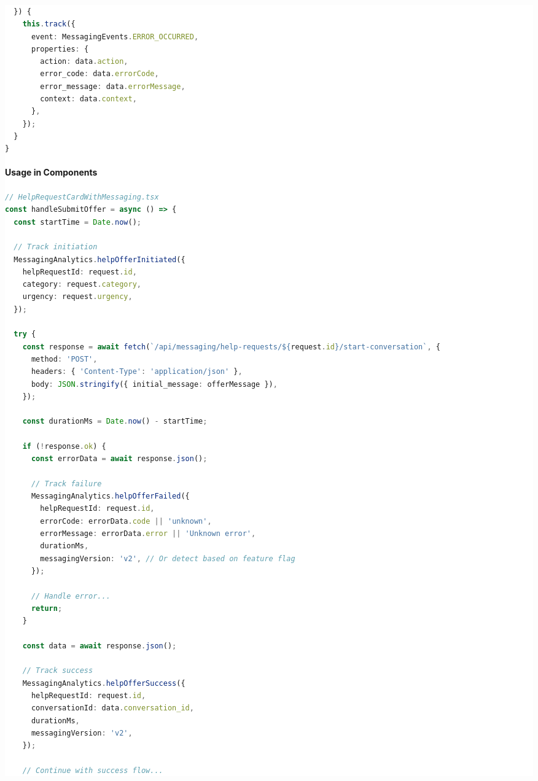 ```typescript
  }) {
    this.track({
      event: MessagingEvents.ERROR_OCCURRED,
      properties: {
        action: data.action,
        error_code: data.errorCode,
        error_message: data.errorMessage,
        context: data.context,
      },
    });
  }
}
```

#### Usage in Components
```typescript
// HelpRequestCardWithMessaging.tsx
const handleSubmitOffer = async () => {
  const startTime = Date.now();

  // Track initiation
  MessagingAnalytics.helpOfferInitiated({
    helpRequestId: request.id,
    category: request.category,
    urgency: request.urgency,
  });

  try {
    const response = await fetch(`/api/messaging/help-requests/${request.id}/start-conversation`, {
      method: 'POST',
      headers: { 'Content-Type': 'application/json' },
      body: JSON.stringify({ initial_message: offerMessage }),
    });

    const durationMs = Date.now() - startTime;

    if (!response.ok) {
      const errorData = await response.json();

      // Track failure
      MessagingAnalytics.helpOfferFailed({
        helpRequestId: request.id,
        errorCode: errorData.code || 'unknown',
        errorMessage: errorData.error || 'Unknown error',
        durationMs,
        messagingVersion: 'v2', // Or detect based on feature flag
      });

      // Handle error...
      return;
    }

    const data = await response.json();

    // Track success
    MessagingAnalytics.helpOfferSuccess({
      helpRequestId: request.id,
      conversationId: data.conversation_id,
      durationMs,
      messagingVersion: 'v2',
    });

    // Continue with success flow...
```